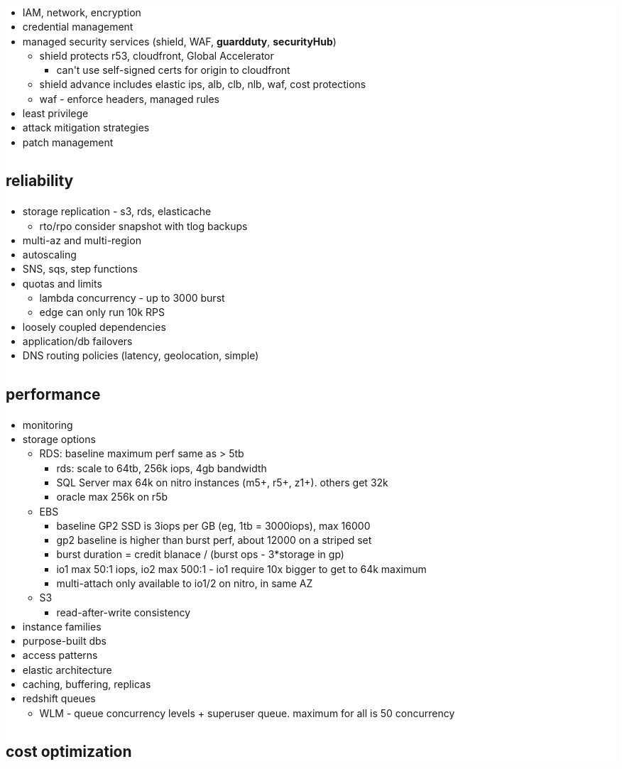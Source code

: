 - IAM, network, encryption
- credential management
- managed security services (shield, WAF, **guardduty**, **securityHub**)
  - shield protects r53, cloudfront, Global Accelerator
    - can't use self-signed certs for origin to cloudfront
  - shield advance includes elastic ips, alb, clb, nlb, waf, cost protections
  - waf - enforce headers, managed rules
- least privilege
- attack mitigation strategies
- patch management

## reliability

- storage replication - s3, rds, elasticache
  - rto/rpo consider snapshot with tlog backups
- multi-az and multi-region
- autoscaling
- SNS, sqs, step functions
- quotas and limits
  - lambda concurrency - up to 3000 burst
  - edge can only run 10k RPS
- loosely coupled dependencies
- application/db failovers
- DNS routing policies (latency, geolocation, simple)

## performance

- monitoring
- storage options
  - RDS: baseline maximum perf same as > 5tb
    - rds: scale to 64tb, 256k iops, 4gb bandwidth
    - SQL Server max 64k on nitro instances (m5+, r5+, z1+). others get 32k
    - oracle max 256k on r5b
  - EBS
    - baseline GP2 SSD is 3iops per GB (eg, 1tb = 3000iops), max 16000
    - gp2 baseline is higher than burst perf, about 12000 on a striped set
    - burst duration = credit blanace / (burst ops - 3\*storage in gp)
    - io1 max 50:1 iops, io2 max 500:1 - io1 require 10x bigger to get to 64k maximum
    - multi-attach only available to io1/2 on nitro, in same AZ
  - S3
    - read-after-write consistency
- instance families
- purpose-built dbs
- access patterns
- elastic architecture
- caching, buffering, replicas
- redshift queues
  - WLM - queue concurrency levels + superuser queue. maximum for all is 50 concurrency

## cost optimization
